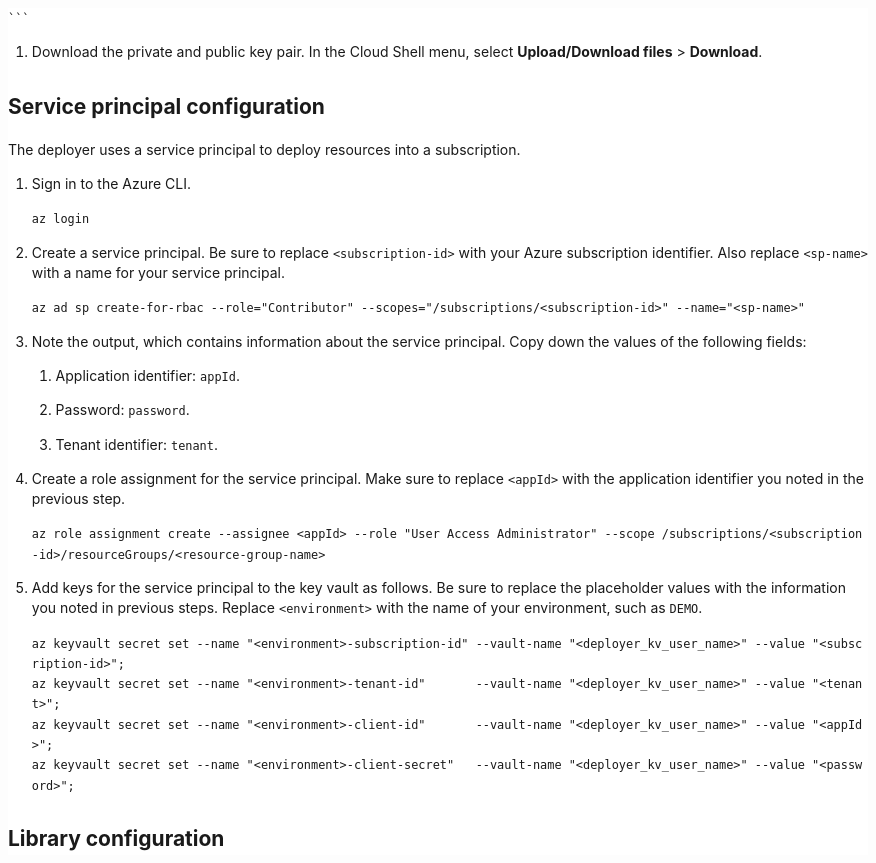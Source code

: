     ```

1. Download the private and public key pair. In the Cloud Shell menu, select **Upload/Download files** &gt; **Download**.

## Service principal configuration

The deployer uses a service principal to deploy resources into a subscription. 

1. Sign in to the Azure CLI.

    ```azurecli-interactive
    az login
    ```

1. Create a service principal. Be sure to replace `<subscription-id>` with your Azure subscription identifier. Also replace `<sp-name>` with a name for your service principal.

    ```azurecli-interactive
    az ad sp create-for-rbac --role="Contributor" --scopes="/subscriptions/<subscription-id>" --name="<sp-name>"
    ```

1. Note the output, which contains information about the service principal. Copy down the values of the following fields:

    1. Application identifier: `appId`.

    1. Password: `password`.

    1. Tenant identifier: `tenant`.

1. Create a role assignment for the service principal. Make sure to replace `<appId>` with the application identifier you noted in the previous step.

    ```azurecli-interactive
    az role assignment create --assignee <appId> --role "User Access Administrator" --scope /subscriptions/<subscription-id>/resourceGroups/<resource-group-name>
    ```

1. Add keys for the service principal to the key vault as follows. Be sure to replace the placeholder values with the information you noted in previous steps. Replace `<environment>` with the name of your environment, such as `DEMO`. 

    ```azurecli-interactive
    az keyvault secret set --name "<environment>-subscription-id" --vault-name "<deployer_kv_user_name>" --value "<subscription-id>";
    az keyvault secret set --name "<environment>-tenant-id"       --vault-name "<deployer_kv_user_name>" --value "<tenant>";
    az keyvault secret set --name "<environment>-client-id"       --vault-name "<deployer_kv_user_name>" --value "<appId>";
    az keyvault secret set --name "<environment>-client-secret"   --vault-name "<deployer_kv_user_name>" --value "<password>";
    ```

## Library configuration
